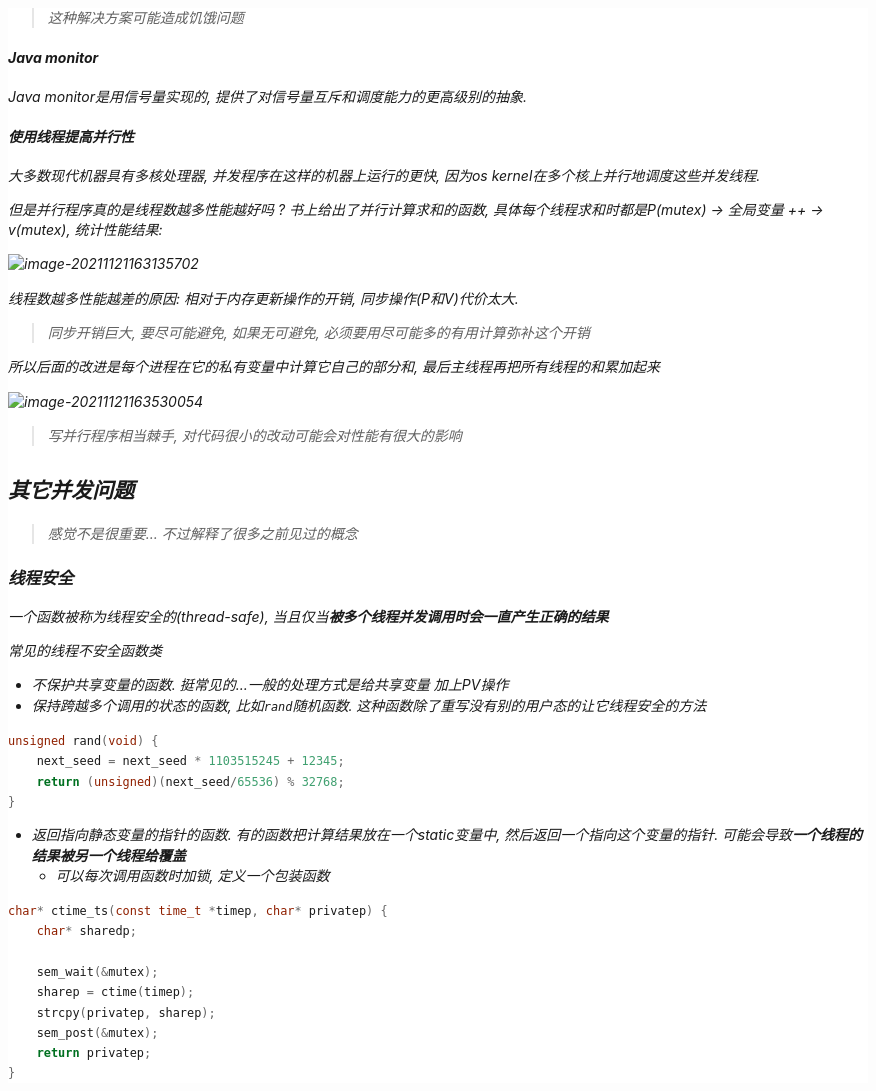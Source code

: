 > *这种解决方案可能造成饥饿问题*

#### *Java monitor*

*Java monitor是用信号量实现的, 提供了对信号量互斥和调度能力的更高级别的抽象.* 

#### *使用线程提高并行性*

*大多数现代机器具有多核处理器, 并发程序在这样的机器上运行的更快, 因为os kernel在多个核上并行地调度这些并发线程.*

*但是并行程序真的是线程数越多性能越好吗 ? 书上给出了并行计算求和的函数, 具体每个线程求和时都是P(mutex) -> 全局变量 ++ -> v(mutex), 统计性能结果:*

*![image-20211121163135702](https://gitee.com/oldataraxia/pic-bad/raw/master/img/image-20211121163135702.png)*

*线程数越多性能越差的原因: 相对于内存更新操作的开销, 同步操作(P和V)代价太大.* 

> *同步开销巨大, 要尽可能避免, 如果无可避免, 必须要用尽可能多的有用计算弥补这个开销*

*所以后面的改进是每个进程在它的私有变量中计算它自己的部分和,  最后主线程再把所有线程的和累加起来*

*![image-20211121163530054](https://gitee.com/oldataraxia/pic-bad/raw/master/img/image-20211121163530054.png)*

> *写并行程序相当棘手, 对代码很小的改动可能会对性能有很大的影响*

## *其它并发问题*

> *感觉不是很重要... 不过解释了很多之前见过的概念*

### *线程安全*

*一个函数被称为线程安全的(thread-safe), 当且仅当**被多个线程并发调用时会一直产生正确的结果***

*常见的线程不安全函数类*

* *不保护共享变量的函数. 挺常见的...一般的处理方式是给共享变量 加上PV操作*
* *保持跨越多个调用的状态的函数, 比如`rand`随机函数. 这种函数除了重写没有别的用户态的让它线程安全的方法*

```c
unsigned rand(void) {
    next_seed = next_seed * 1103515245 + 12345;
    return (unsigned)(next_seed/65536) % 32768;
}
```

* *返回指向静态变量的指针的函数. 有的函数把计算结果放在一个static变量中, 然后返回一个指向这个变量的指针. 可能会导致**一个线程的结果被另一个线程给覆盖***
	* *可以每次调用函数时加锁, 定义一个包装函数*

```c
char* ctime_ts(const time_t *timep, char* privatep) {
    char* sharedp;

    sem_wait(&mutex);
    sharep = ctime(timep);
    strcpy(privatep, sharep);
    sem_post(&mutex);
    return privatep;
}
```

